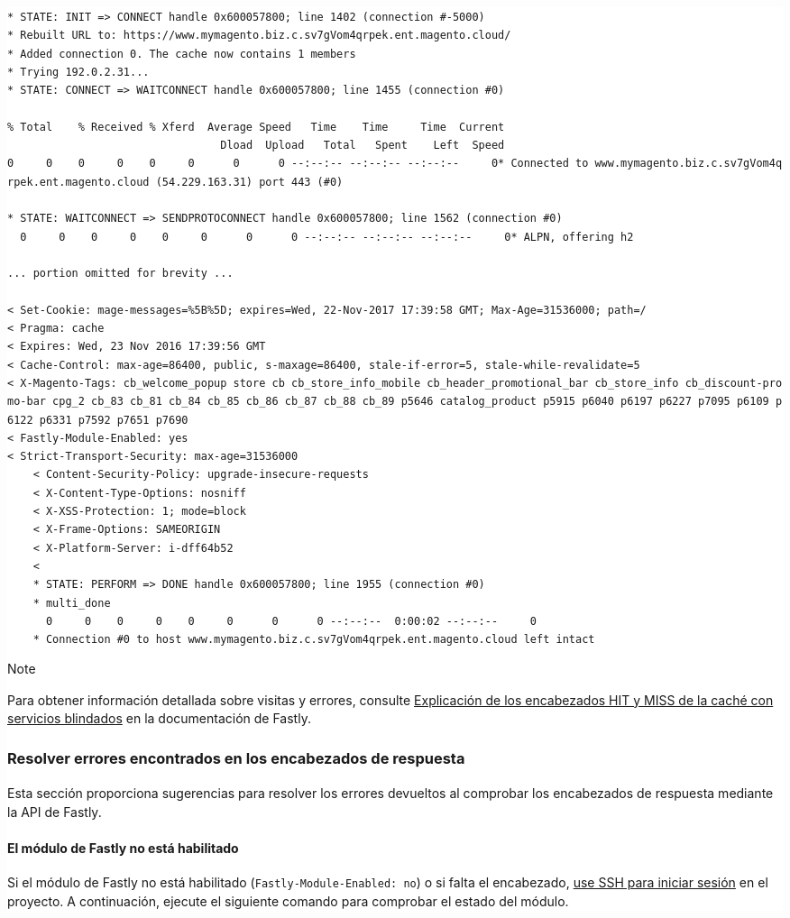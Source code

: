 ```
* STATE: INIT => CONNECT handle 0x600057800; line 1402 (connection #-5000)
* Rebuilt URL to: https://www.mymagento.biz.c.sv7gVom4qrpek.ent.magento.cloud/
* Added connection 0. The cache now contains 1 members
* Trying 192.0.2.31...
* STATE: CONNECT => WAITCONNECT handle 0x600057800; line 1455 (connection #0)

% Total    % Received % Xferd  Average Speed   Time    Time     Time  Current
                                 Dload  Upload   Total   Spent    Left  Speed
0     0    0     0    0     0      0      0 --:--:-- --:--:-- --:--:--     0* Connected to www.mymagento.biz.c.sv7gVom4qrpek.ent.magento.cloud (54.229.163.31) port 443 (#0)

* STATE: WAITCONNECT => SENDPROTOCONNECT handle 0x600057800; line 1562 (connection #0)
  0     0    0     0    0     0      0      0 --:--:-- --:--:-- --:--:--     0* ALPN, offering h2

... portion omitted for brevity ...

< Set-Cookie: mage-messages=%5B%5D; expires=Wed, 22-Nov-2017 17:39:58 GMT; Max-Age=31536000; path=/
< Pragma: cache
< Expires: Wed, 23 Nov 2016 17:39:56 GMT
< Cache-Control: max-age=86400, public, s-maxage=86400, stale-if-error=5, stale-while-revalidate=5
< X-Magento-Tags: cb_welcome_popup store cb cb_store_info_mobile cb_header_promotional_bar cb_store_info cb_discount-promo-bar cpg_2 cb_83 cb_81 cb_84 cb_85 cb_86 cb_87 cb_88 cb_89 p5646 catalog_product p5915 p6040 p6197 p6227 p7095 p6109 p6122 p6331 p7592 p7651 p7690
< Fastly-Module-Enabled: yes
< Strict-Transport-Security: max-age=31536000
    < Content-Security-Policy: upgrade-insecure-requests
    < X-Content-Type-Options: nosniff
    < X-XSS-Protection: 1; mode=block
    < X-Frame-Options: SAMEORIGIN
    < X-Platform-Server: i-dff64b52
    <
    * STATE: PERFORM => DONE handle 0x600057800; line 1955 (connection #0)
    * multi_done
      0     0    0     0    0     0      0      0 --:--:--  0:00:02 --:--:--     0
    * Connection #0 to host www.mymagento.biz.c.sv7gVom4qrpek.ent.magento.cloud left intact
```

>[!NOTE]
>
>Para obtener información detallada sobre visitas y errores, consulte [Explicación de los encabezados HIT y MISS de la caché con servicios blindados](https://docs.fastly.com/guides/performance-tuning/understanding-cache-hit-and-miss-headers-with-shielded-services) en la documentación de Fastly.

### Resolver errores encontrados en los encabezados de respuesta

Esta sección proporciona sugerencias para resolver los errores devueltos al comprobar los encabezados de respuesta mediante la API de Fastly.

#### El módulo de Fastly no está habilitado

Si el módulo de Fastly no está habilitado (`Fastly-Module-Enabled: no`) o si falta el encabezado, [use SSH para iniciar sesión](../development/secure-connections.md#connect-to-a-remote-environment) en el proyecto. A continuación, ejecute el siguiente comando para comprobar el estado del módulo.
